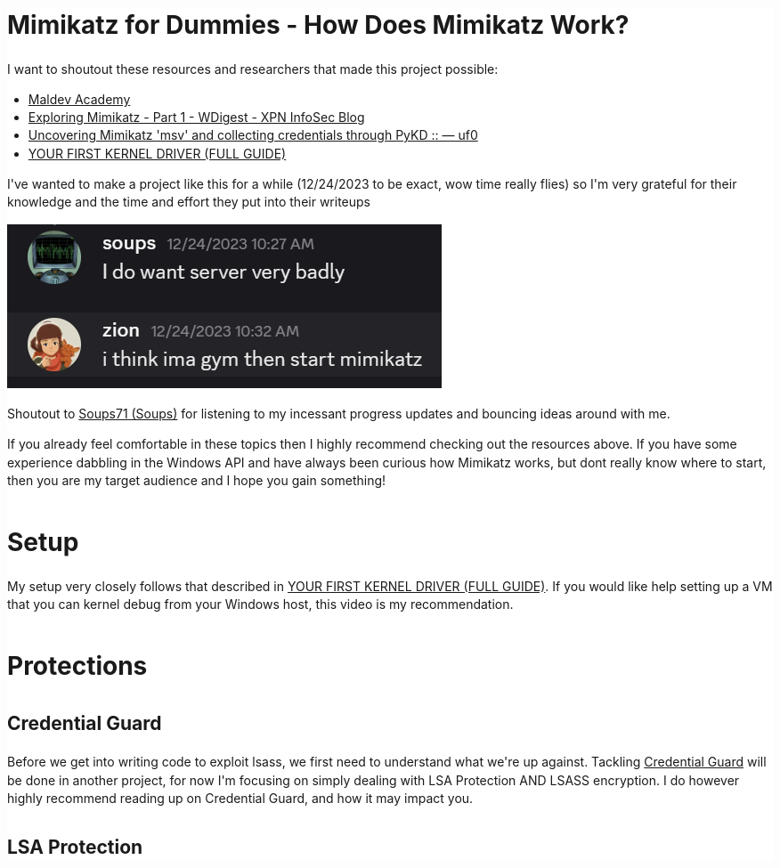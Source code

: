 # Mimikatz for Dummies - How Does Mimikatz Work?

I want to shoutout these resources and researchers that made this project possible:
*  [Maldev Academy](https://maldevacademy.com/)
* [Exploring Mimikatz - Part 1 - WDigest - XPN InfoSec Blog](https://blog.xpnsec.com/exploring-mimikatz-part-1/)
* [Uncovering Mimikatz 'msv' and collecting credentials through PyKD :: — uf0](https://www.matteomalvica.com/blog/2020/01/20/mimikatz-lsass-dump-windg-pykd/)
* [YOUR FIRST KERNEL DRIVER (FULL GUIDE)](https://www.youtube.com/watch?v=n463QJ4cjsU&t=4319s)

I've wanted to make a project like this for a while (12/24/2023 to be exact, wow time really flies) so I'm very grateful for their knowledge and the time and effort they put into their writeups

![discord](attachments/Pasted%20image%2020250903225256.png)

Shoutout to [Soups71 (Soups)](https://github.com/soups71) for listening to my incessant progress updates and bouncing ideas around with me.

If you already feel comfortable in these topics then I highly recommend checking out the resources above.  If you have some experience dabbling in the Windows API and have always been curious how Mimikatz works, but dont really know where to start, then you are my target audience and I hope you gain something!

# Setup

My setup very closely follows that described in [YOUR FIRST KERNEL DRIVER (FULL GUIDE)](https://www.youtube.com/watch?v=n463QJ4cjsU&t=4319s).  If you would like help setting up a VM that you can kernel debug from your Windows host, this video is my recommendation.

# Protections

## Credential Guard

Before we get into writing code to exploit lsass, we first need to understand what we're up against. Tackling [Credential Guard](https://learn.microsoft.com/en-us/windows/security/identity-protection/credential-guard/how-it-works) will be done in another project, for now I'm focusing on simply dealing with LSA Protection AND LSASS encryption.  I do however highly recommend reading up on Credential Guard, and how it may impact you.

## LSA Protection
